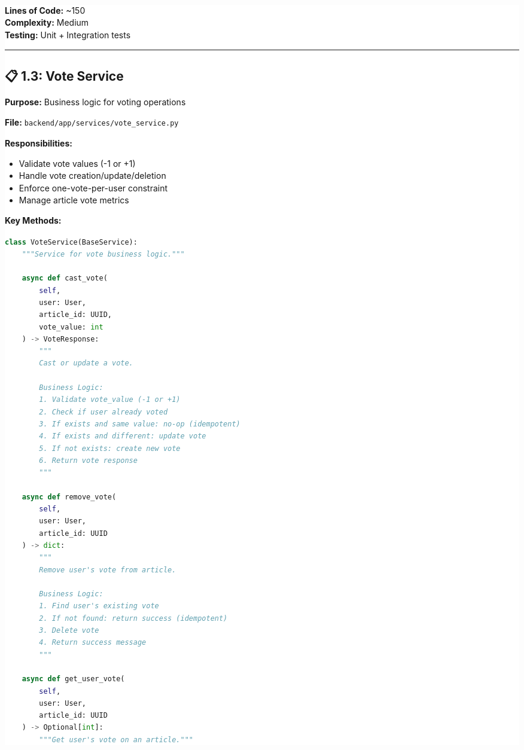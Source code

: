 **Lines of Code:** ~150  
**Complexity:** Medium  
**Testing:** Unit + Integration tests

---

## 📋 **1.3: Vote Service**

**Purpose:** Business logic for voting operations

**File:** `backend/app/services/vote_service.py`

**Responsibilities:**
- Validate vote values (-1 or +1)
- Handle vote creation/update/deletion
- Enforce one-vote-per-user constraint
- Manage article vote metrics

**Key Methods:**

```python
class VoteService(BaseService):
    """Service for vote business logic."""
    
    async def cast_vote(
        self,
        user: User,
        article_id: UUID,
        vote_value: int
    ) -> VoteResponse:
        """
        Cast or update a vote.
        
        Business Logic:
        1. Validate vote_value (-1 or +1)
        2. Check if user already voted
        3. If exists and same value: no-op (idempotent)
        4. If exists and different: update vote
        5. If not exists: create new vote
        6. Return vote response
        """
    
    async def remove_vote(
        self,
        user: User,
        article_id: UUID
    ) -> dict:
        """
        Remove user's vote from article.
        
        Business Logic:
        1. Find user's existing vote
        2. If not found: return success (idempotent)
        3. Delete vote
        4. Return success message
        """
    
    async def get_user_vote(
        self,
        user: User,
        article_id: UUID
    ) -> Optional[int]:
        """Get user's vote on an article."""
```

